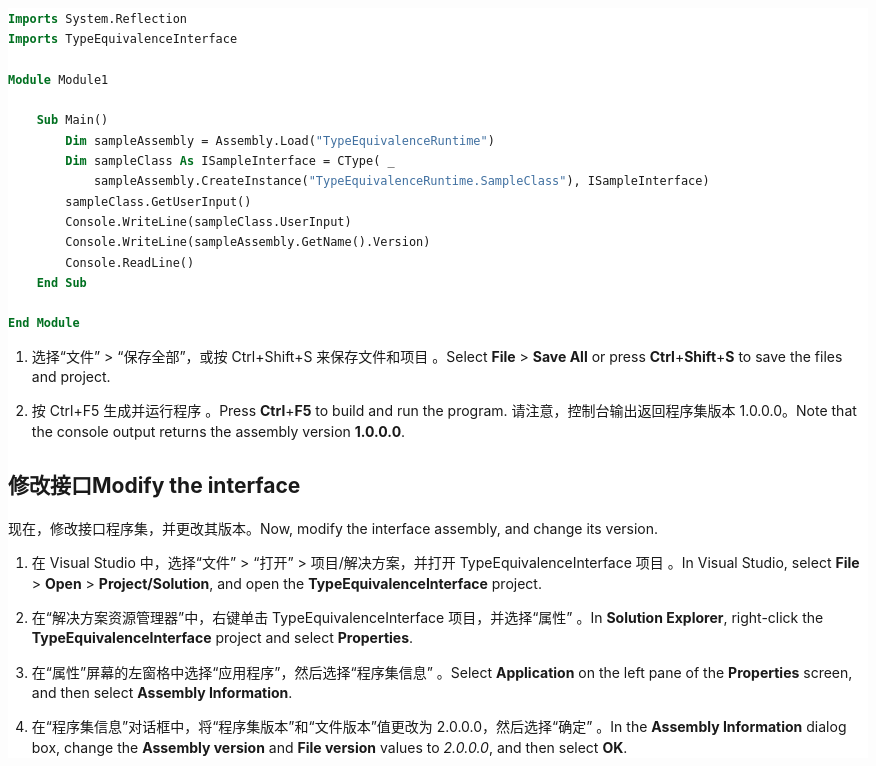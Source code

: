    ```vb
   Imports System.Reflection
   Imports TypeEquivalenceInterface

   Module Module1

       Sub Main()
           Dim sampleAssembly = Assembly.Load("TypeEquivalenceRuntime")
           Dim sampleClass As ISampleInterface = CType( _
               sampleAssembly.CreateInstance("TypeEquivalenceRuntime.SampleClass"), ISampleInterface)
           sampleClass.GetUserInput()
           Console.WriteLine(sampleClass.UserInput)
           Console.WriteLine(sampleAssembly.GetName().Version)
           Console.ReadLine()
       End Sub

   End Module
   ```

1. <span data-ttu-id="e92d9-203">选择“文件” > “保存全部”，或按 Ctrl+Shift+S 来保存文件和项目    。</span><span class="sxs-lookup"><span data-stu-id="e92d9-203">Select **File** > **Save All** or press **Ctrl**+**Shift**+**S** to save the files and project.</span></span>

1. <span data-ttu-id="e92d9-204">按 Ctrl+F5 生成并运行程序 。</span><span class="sxs-lookup"><span data-stu-id="e92d9-204">Press **Ctrl**+**F5** to build and run the program.</span></span> <span data-ttu-id="e92d9-205">请注意，控制台输出返回程序集版本 1.0.0.0。</span><span class="sxs-lookup"><span data-stu-id="e92d9-205">Note that the console output returns the assembly version **1.0.0.0**.</span></span>

## <a name="modify-the-interface"></a><span data-ttu-id="e92d9-206">修改接口</span><span class="sxs-lookup"><span data-stu-id="e92d9-206">Modify the interface</span></span>

<span data-ttu-id="e92d9-207">现在，修改接口程序集，并更改其版本。</span><span class="sxs-lookup"><span data-stu-id="e92d9-207">Now, modify the interface assembly, and change its version.</span></span>

1. <span data-ttu-id="e92d9-208">在 Visual Studio 中，选择“文件” > “打开” > 项目/解决方案，并打开 TypeEquivalenceInterface 项目   。</span><span class="sxs-lookup"><span data-stu-id="e92d9-208">In Visual Studio, select **File** > **Open** > **Project/Solution**, and open the **TypeEquivalenceInterface** project.</span></span>

1. <span data-ttu-id="e92d9-209">在“解决方案资源管理器”中，右键单击 TypeEquivalenceInterface 项目，并选择“属性”  。</span><span class="sxs-lookup"><span data-stu-id="e92d9-209">In **Solution Explorer**, right-click the **TypeEquivalenceInterface** project and select **Properties**.</span></span>

1. <span data-ttu-id="e92d9-210">在“属性”屏幕的左窗格中选择“应用程序”，然后选择“程序集信息”  。</span><span class="sxs-lookup"><span data-stu-id="e92d9-210">Select **Application** on the left pane of the **Properties** screen, and then select **Assembly Information**.</span></span>

1. <span data-ttu-id="e92d9-211">在“程序集信息”对话框中，将“程序集版本”和“文件版本”值更改为 2.0.0.0，然后选择“确定”  。</span><span class="sxs-lookup"><span data-stu-id="e92d9-211">In the **Assembly Information** dialog box, change the **Assembly version** and **File version** values to *2.0.0.0*, and then select **OK**.</span></span>
